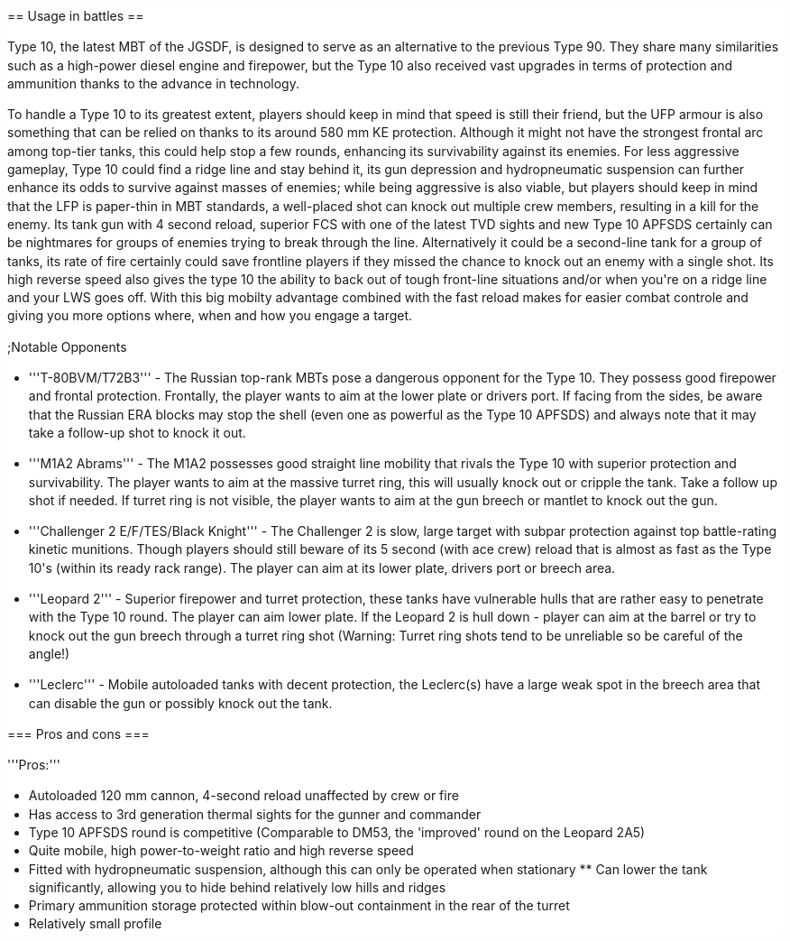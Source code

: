 == Usage in battles ==

Type 10, the latest MBT of the JGSDF, is designed to serve as an alternative to the previous Type 90. They share many similarities such as a high-power diesel engine and firepower, but the Type 10 also received vast upgrades in terms of protection and ammunition thanks to the advance in technology.

To handle a Type 10 to its greatest extent, players should keep in mind that speed is still their friend, but the UFP armour is also something that can be relied on thanks to its around 580 mm KE protection. Although it might not have the strongest frontal arc among top-tier tanks, this could help stop a few rounds, enhancing its survivability against its enemies. For less aggressive gameplay, Type 10 could find a ridge line and stay behind it, its gun depression and hydropneumatic suspension can further enhance its odds to survive against masses of enemies; while being aggressive is also viable, but players should keep in mind that the LFP is paper-thin in MBT standards, a well-placed shot can knock out multiple crew members, resulting in a kill for the enemy. Its tank gun with 4 second reload, superior FCS with one of the latest TVD sights and new Type 10 APFSDS certainly can be nightmares for groups of enemies trying to break through the line. Alternatively it could be a second-line tank for a group of tanks, its rate of fire certainly could save frontline players if they missed the chance to knock out an enemy with a single shot. Its high reverse speed also gives the type 10 the ability to back out of tough front-line situations and/or when you're on a ridge line and your LWS goes off. With this big mobilty advantage combined with the fast reload makes for easier combat controle and giving you more options where, when and how you engage a target.

;Notable Opponents 

* '''T-80BVM/T72B3''' - The Russian top-rank MBTs pose a dangerous opponent for the Type 10. They possess good firepower and frontal protection. Frontally, the player wants to aim at the lower plate or drivers port. If facing from the sides, be aware that the Russian ERA blocks may stop the shell (even one as powerful as the Type 10 APFSDS) and always note that it may take a follow-up shot to knock it out.

* '''M1A2 Abrams''' - The M1A2 possesses good straight line mobility that rivals the Type 10 with superior protection and survivability. The player wants to aim at the massive turret ring, this will usually knock out or cripple the tank. Take a follow up shot if needed. If turret ring is not visible, the player wants to aim at the gun breech or mantlet to knock out the gun.

* '''Challenger 2 E/F/TES/Black Knight''' - The Challenger 2 is slow, large target with subpar protection against top battle-rating kinetic munitions. Though players should still beware of its 5 second (with ace crew) reload that is almost as fast as the Type 10's (within its ready rack range). The player can aim at its lower plate, drivers port or breech area.

* '''Leopard 2''' - Superior firepower and turret protection, these tanks have vulnerable hulls that are rather easy to penetrate with the Type 10 round. The player can aim lower plate. If the Leopard 2 is hull down - player can aim at the barrel or try to knock out the gun breech through a turret ring shot (Warning: Turret ring shots tend to be unreliable so be careful of the angle!)

* '''Leclerc''' - Mobile autoloaded tanks with decent protection, the Leclerc(s) have a large weak spot in the breech area that can disable the gun or possibly knock out the tank.

=== Pros and cons ===


'''Pros:'''

* Autoloaded 120 mm cannon, 4-second reload unaffected by crew or fire
* Has access to 3rd generation thermal sights for the gunner and commander
* Type 10 APFSDS round is competitive (Comparable to DM53, the 'improved' round on the Leopard 2A5)
* Quite mobile, high power-to-weight ratio and high reverse speed
* Fitted with hydropneumatic suspension, although this can only be operated when stationary
** Can lower the tank significantly, allowing you to hide behind relatively low hills and ridges
* Primary ammunition storage protected within blow-out containment in the rear of the turret
* Relatively small profile

